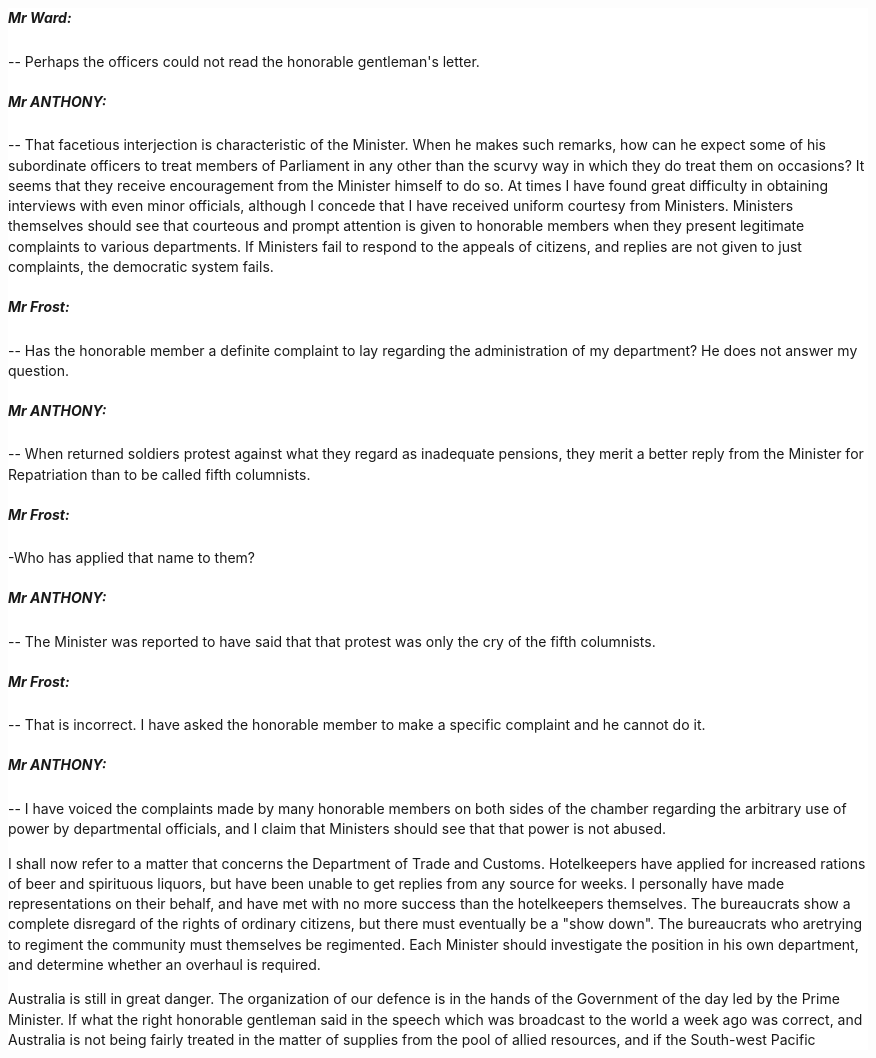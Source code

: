 ##### Mr Ward:

-- Perhaps the officers could not read the honorable gentleman's letter. 

##### Mr ANTHONY:

-- That facetious interjection is characteristic of the Minister. When he makes such remarks, how can he expect some of his subordinate officers to treat members of Parliament in any other than the scurvy way in which they do treat them on occasions? It seems that they receive encouragement from the Minister himself to do so. At times I have found great difficulty in obtaining interviews with even minor officials, although I concede that I have received uniform courtesy from Ministers. Ministers themselves should see that courteous and prompt attention is given to honorable members when they present  legitimate complaints to various departments. If Ministers fail to respond to the appeals of citizens, and replies are not given to just complaints, the democratic system fails. 

##### Mr Frost:

--  Has the honorable member a definite complaint to lay regarding the administration of my department? He does not answer my question. 

##### Mr ANTHONY:

-- When returned soldiers protest against what they regard as inadequate pensions, they merit a better reply from the Minister for Repatriation than to be called fifth columnists. 

##### Mr Frost:

-Who  has applied that name to them? 

##### Mr ANTHONY:

-- The Minister was reported to have said that that protest was only the cry of the fifth columnists. 

##### Mr Frost:

--  That is incorrect. I have asked the honorable member to make a specific complaint and he cannot do it. 

##### Mr ANTHONY:

-- I have voiced the complaints made by many honorable members on both sides of the chamber regarding the arbitrary use of power by departmental officials, and I claim that Ministers should see that that power is not abused. 

I shall now refer to a matter that concerns the Department of Trade and Customs. Hotelkeepers have applied for increased rations of beer and spirituous liquors, but have been unable to get replies from any source for weeks. I personally have made representations on their behalf, and have met with no more success than the hotelkeepers themselves. The bureaucrats show a complete disregard of the rights of ordinary citizens, but there must eventually be a "show down". The bureaucrats who aretrying to regiment the community must themselves be regimented. Each Minister should investigate the position in his own department, and determine whether an overhaul is required. 

Australia is still in great danger. The organization of our defence is in the hands of the Government of the day led by the Prime Minister. If what the right honorable gentleman said in the speech which was broadcast to the world a week ago was correct, and Australia is not being fairly treated in the matter of supplies from the pool of allied resources, and if the South-west Pacific 
